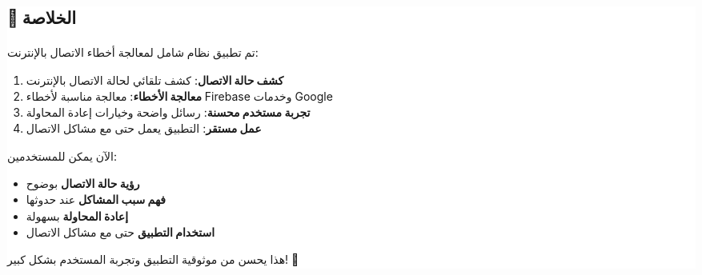 
## 🎯 **الخلاصة**

تم تطبيق نظام شامل لمعالجة أخطاء الاتصال بالإنترنت:

1. **كشف حالة الاتصال**: كشف تلقائي لحالة الاتصال بالإنترنت
2. **معالجة الأخطاء**: معالجة مناسبة لأخطاء Firebase وخدمات Google
3. **تجربة مستخدم محسنة**: رسائل واضحة وخيارات إعادة المحاولة
4. **عمل مستقر**: التطبيق يعمل حتى مع مشاكل الاتصال

الآن يمكن للمستخدمين:
- **رؤية حالة الاتصال** بوضوح
- **فهم سبب المشاكل** عند حدوثها
- **إعادة المحاولة** بسهولة
- **استخدام التطبيق** حتى مع مشاكل الاتصال

هذا يحسن من موثوقية التطبيق وتجربة المستخدم بشكل كبير! 🚀
